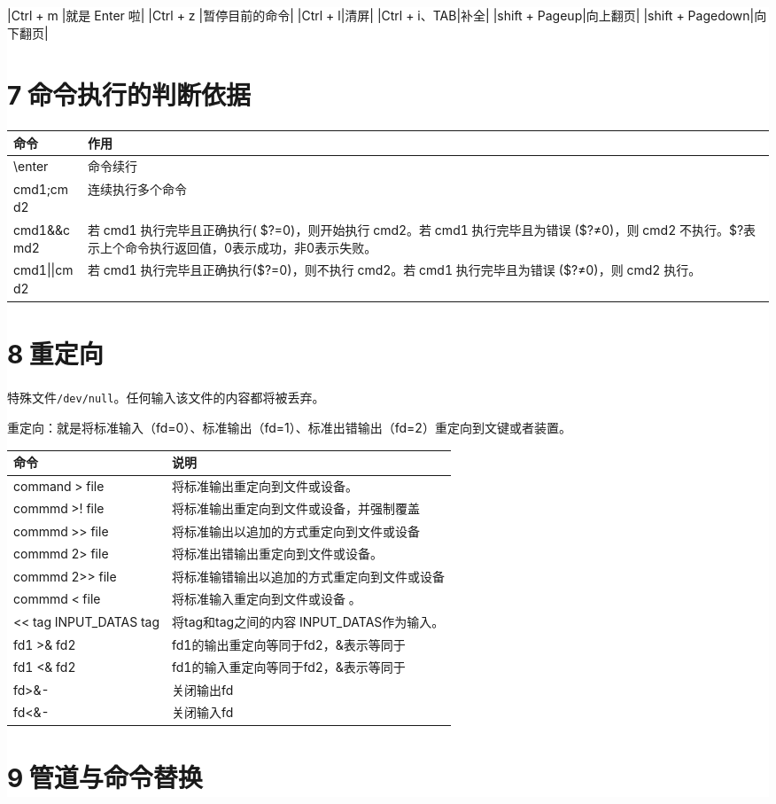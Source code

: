 |Ctrl + m |就是 Enter 啦|
|Ctrl + z |暂停目前的命令|
|Ctrl + l|清屏|
|Ctrl + i、TAB|补全|
|shift + Pageup|向上翻页|
|shift + Pagedown|向下翻页|

# 7  命令执行的判断依据
|命令|作用|
|:--|:--|
|\enter |命令续行|
|cmd1;cmd2|连续执行多个命令|
|cmd1&&cmd2|若 cmd1 执行完毕且正确执行( \$?=0)，则开始执行 cmd2。若 cmd1 执行完毕且为错误 (\$?≠0)，则 cmd2 不执行。$?表示上个命令执行返回值，0表示成功，非0表示失败。
|cmd1\|\|cmd2|若 cmd1 执行完毕且正确执行(\$?=0)，则不执行 cmd2。若 cmd1 执行完毕且为错误 (\$?≠0)，则 cmd2 执行。

# 8 重定向
特殊文件`/dev/null`。任何输入该文件的内容都将被丢弃。

重定向：就是将标准输入（fd=0）、标准输出（fd=1）、标准出错输出（fd=2）重定向到文键或者装置。

|命令|	说明|
|:--|:--|
|command > file|将标准输出重定向到文件或设备。
|commmd >! file|将标准输出重定向到文件或设备，并强制覆盖
|commmd >> file|将标准输出以追加的方式重定向到文件或设备
|commmd 2> file|将标准出错输出重定向到文件或设备。
|commmd 2>> file|将标准输错输出以追加的方式重定向到文件或设备
|commmd < file |将标准输入重定向到文件或设备 。
| << tag  INPUT_DATAS tag |将tag和tag之间的内容 INPUT_DATAS作为输入。
|fd1 >& fd2|fd1的输出重定向等同于fd2，&表示等同于|
|fd1 <& fd2 |fd1的输入重定向等同于fd2，&表示等同于|
|fd>&-|关闭输出fd|
|fd<&-|关闭输入fd|

# 9 管道与命令替换
